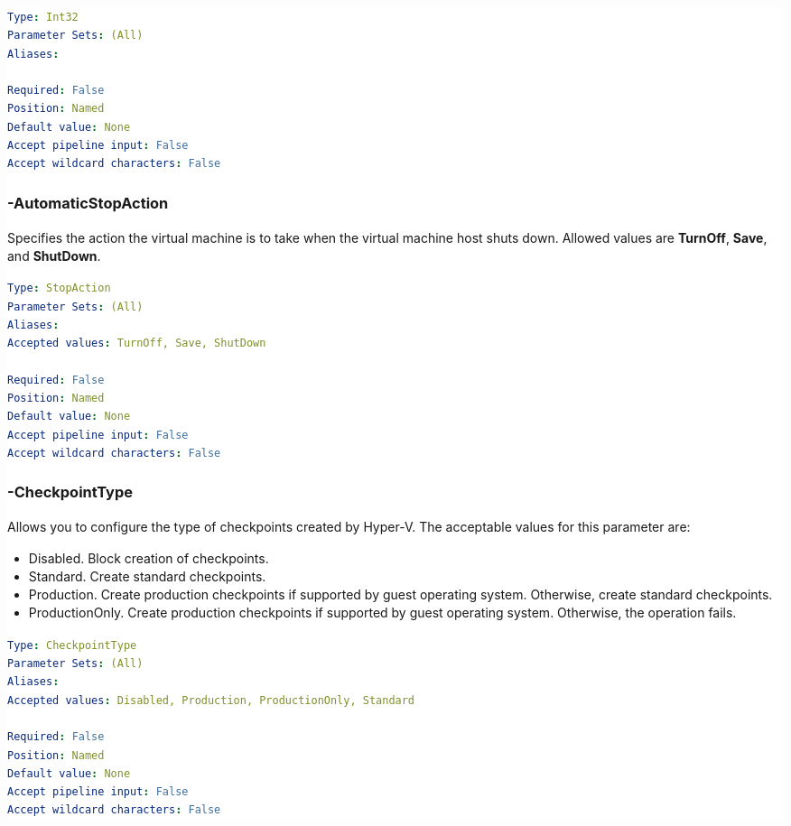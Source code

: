 ```yaml
Type: Int32
Parameter Sets: (All)
Aliases: 

Required: False
Position: Named
Default value: None
Accept pipeline input: False
Accept wildcard characters: False
```

### -AutomaticStopAction
Specifies the action the virtual machine is to take when the virtual machine host shuts down.
Allowed values are **TurnOff**, **Save**, and **ShutDown**.

```yaml
Type: StopAction
Parameter Sets: (All)
Aliases: 
Accepted values: TurnOff, Save, ShutDown

Required: False
Position: Named
Default value: None
Accept pipeline input: False
Accept wildcard characters: False
```

### -CheckpointType
Allows you to configure the type of checkpoints created by Hyper-V.
The acceptable values for this parameter are:

- Disabled.
Block creation of checkpoints. 
- Standard.
Create standard checkpoints. 
- Production.
Create production checkpoints if supported by guest operating system.
Otherwise, create standard checkpoints.
- ProductionOnly.
Create production checkpoints if supported by guest operating system.
Otherwise, the operation fails.

```yaml
Type: CheckpointType
Parameter Sets: (All)
Aliases: 
Accepted values: Disabled, Production, ProductionOnly, Standard

Required: False
Position: Named
Default value: None
Accept pipeline input: False
Accept wildcard characters: False
```

